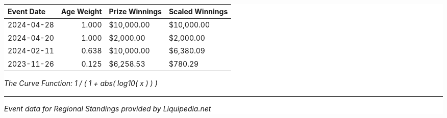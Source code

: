 | Event Date | Age Weight | Prize Winnings | Scaled Winnings |
| :- | -: | :- | :- |
| 2024-04-28 |      1.000 | $10,000.00     | $10,000.00      |
| 2024-04-20 |      1.000 | $2,000.00      | $2,000.00       |
| 2024-02-11 |      0.638 | $10,000.00     | $6,380.09       |
| 2023-11-26 |      0.125 | $6,258.53      | $780.29         |


<span id="curveFunction"></span>_The Curve Function: 1 / ( 1 + abs( log10( x ) ) )_<br />

---
_Event data for Regional Standings provided by Liquipedia.net_<br />
